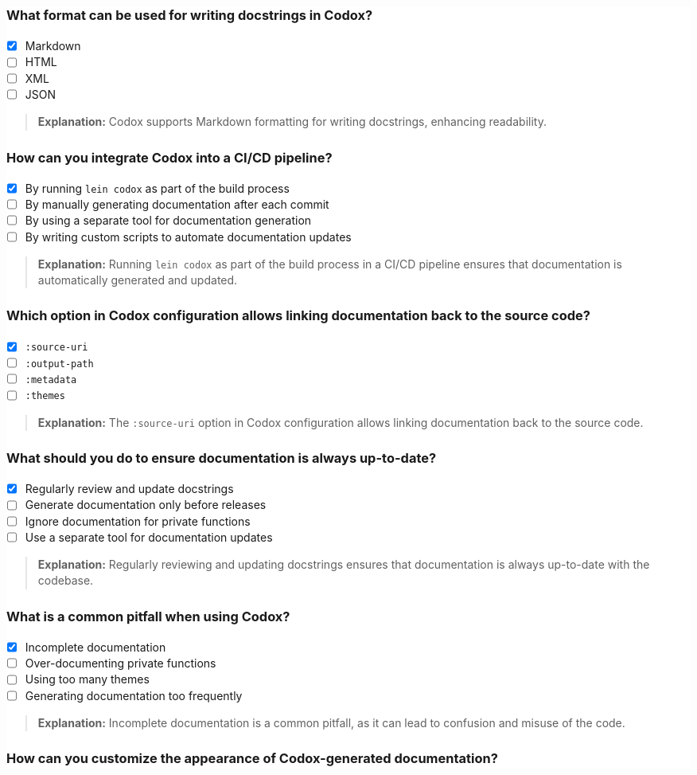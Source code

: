 ### What format can be used for writing docstrings in Codox?

- [x] Markdown
- [ ] HTML
- [ ] XML
- [ ] JSON

> **Explanation:** Codox supports Markdown formatting for writing docstrings, enhancing readability.

### How can you integrate Codox into a CI/CD pipeline?

- [x] By running `lein codox` as part of the build process
- [ ] By manually generating documentation after each commit
- [ ] By using a separate tool for documentation generation
- [ ] By writing custom scripts to automate documentation updates

> **Explanation:** Running `lein codox` as part of the build process in a CI/CD pipeline ensures that documentation is automatically generated and updated.

### Which option in Codox configuration allows linking documentation back to the source code?

- [x] `:source-uri`
- [ ] `:output-path`
- [ ] `:metadata`
- [ ] `:themes`

> **Explanation:** The `:source-uri` option in Codox configuration allows linking documentation back to the source code.

### What should you do to ensure documentation is always up-to-date?

- [x] Regularly review and update docstrings
- [ ] Generate documentation only before releases
- [ ] Ignore documentation for private functions
- [ ] Use a separate tool for documentation updates

> **Explanation:** Regularly reviewing and updating docstrings ensures that documentation is always up-to-date with the codebase.

### What is a common pitfall when using Codox?

- [x] Incomplete documentation
- [ ] Over-documenting private functions
- [ ] Using too many themes
- [ ] Generating documentation too frequently

> **Explanation:** Incomplete documentation is a common pitfall, as it can lead to confusion and misuse of the code.

### How can you customize the appearance of Codox-generated documentation?
